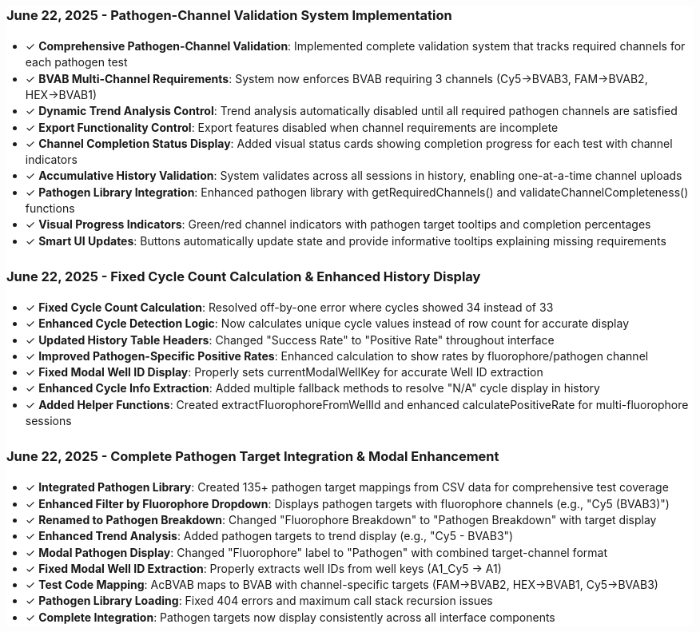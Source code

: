 ### June 22, 2025 - Pathogen-Channel Validation System Implementation
- ✓ **Comprehensive Pathogen-Channel Validation**: Implemented complete validation system that tracks required channels for each pathogen test
- ✓ **BVAB Multi-Channel Requirements**: System now enforces BVAB requiring 3 channels (Cy5→BVAB3, FAM→BVAB2, HEX→BVAB1)
- ✓ **Dynamic Trend Analysis Control**: Trend analysis automatically disabled until all required pathogen channels are satisfied
- ✓ **Export Functionality Control**: Export features disabled when channel requirements are incomplete
- ✓ **Channel Completion Status Display**: Added visual status cards showing completion progress for each test with channel indicators
- ✓ **Accumulative History Validation**: System validates across all sessions in history, enabling one-at-a-time channel uploads
- ✓ **Pathogen Library Integration**: Enhanced pathogen library with getRequiredChannels() and validateChannelCompleteness() functions
- ✓ **Visual Progress Indicators**: Green/red channel indicators with pathogen target tooltips and completion percentages
- ✓ **Smart UI Updates**: Buttons automatically update state and provide informative tooltips explaining missing requirements

### June 22, 2025 - Fixed Cycle Count Calculation & Enhanced History Display
- ✓ **Fixed Cycle Count Calculation**: Resolved off-by-one error where cycles showed 34 instead of 33
- ✓ **Enhanced Cycle Detection Logic**: Now calculates unique cycle values instead of row count for accurate display
- ✓ **Updated History Table Headers**: Changed "Success Rate" to "Positive Rate" throughout interface
- ✓ **Improved Pathogen-Specific Positive Rates**: Enhanced calculation to show rates by fluorophore/pathogen channel
- ✓ **Fixed Modal Well ID Display**: Properly sets currentModalWellKey for accurate Well ID extraction
- ✓ **Enhanced Cycle Info Extraction**: Added multiple fallback methods to resolve "N/A" cycle display in history
- ✓ **Added Helper Functions**: Created extractFluorophoreFromWellId and enhanced calculatePositiveRate for multi-fluorophore sessions

### June 22, 2025 - Complete Pathogen Target Integration & Modal Enhancement
- ✓ **Integrated Pathogen Library**: Created 135+ pathogen target mappings from CSV data for comprehensive test coverage
- ✓ **Enhanced Filter by Fluorophore Dropdown**: Displays pathogen targets with fluorophore channels (e.g., "Cy5 (BVAB3)")
- ✓ **Renamed to Pathogen Breakdown**: Changed "Fluorophore Breakdown" to "Pathogen Breakdown" with target display
- ✓ **Enhanced Trend Analysis**: Added pathogen targets to trend display (e.g., "Cy5 - BVAB3")
- ✓ **Modal Pathogen Display**: Changed "Fluorophore" label to "Pathogen" with combined target-channel format
- ✓ **Fixed Modal Well ID Extraction**: Properly extracts well IDs from well keys (A1_Cy5 → A1)
- ✓ **Test Code Mapping**: AcBVAB maps to BVAB with channel-specific targets (FAM→BVAB2, HEX→BVAB1, Cy5→BVAB3)
- ✓ **Pathogen Library Loading**: Fixed 404 errors and maximum call stack recursion issues
- ✓ **Complete Integration**: Pathogen targets now display consistently across all interface components

